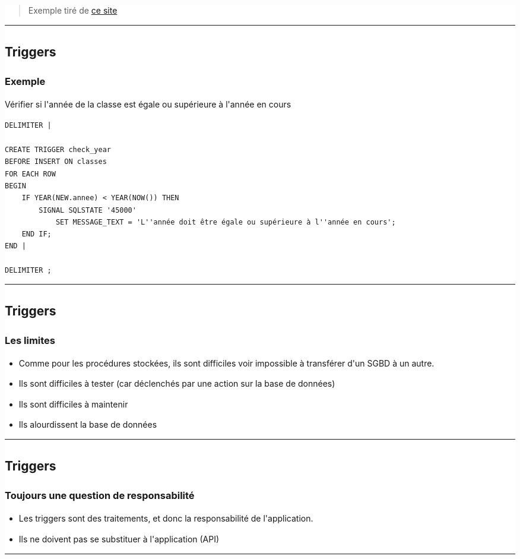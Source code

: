 > Exemple tiré de [ce site](https://www.digitalocean.com/community/tutorials/how-to-manage-and-use-mysql-database-triggers-on-ubuntu-18-04-fr)

----

## Triggers

### Exemple

Vérifier si l'année de la classe est égale ou supérieure à l'année en cours

```mysql
DELIMITER |

CREATE TRIGGER check_year
BEFORE INSERT ON classes
FOR EACH ROW
BEGIN
    IF YEAR(NEW.annee) < YEAR(NOW()) THEN
        SIGNAL SQLSTATE '45000'
            SET MESSAGE_TEXT = 'L''année doit être égale ou supérieure à l''année en cours';
    END IF;
END |

DELIMITER ;
```

----

## Triggers

### Les limites

- Comme pour les procédures stockées, ils sont difficiles voir impossible à transférer d'un SGBD à un autre.

- Ils sont difficiles à tester (car déclenchés par une action sur la base de données)

- Ils sont difficiles à maintenir

- Ils alourdissent la base de données

----

## Triggers

### Toujours une question de responsabilité

- Les triggers sont des traitements, et donc la responsabilité de l'application.

- Ils ne doivent pas se substituer à l'application (API)

----
